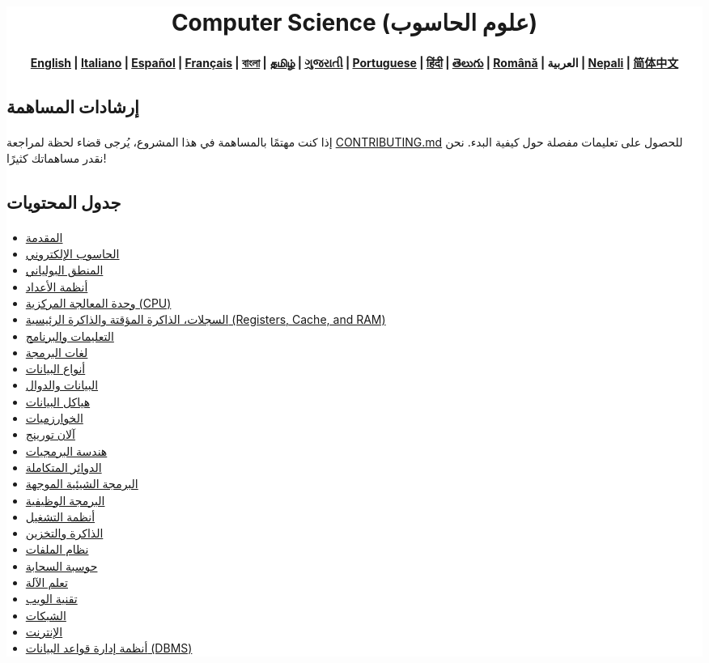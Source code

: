 <h1 align="center">Computer Science (علوم الحاسوب)</h1>
<h4 align="center">
    <p>
        <a href="https://github.com/shhossain/computer_science/blob/main/README.md">English</a> |
        <a href="https://github.com/shhossain/computer_science/blob/main/README_it.md">Italiano</a> |
        <a href="https://github.com/shhossain/computer_science/blob/main/README_es.md">Español</a> |
        <a href="https://github.com/shhossain/computer_science/blob/main/README_fr.md">Français</a> |
        <a href="https://github.com/shhossain/computer_science/blob/main/README_bn.md">বাংলা</a> |
        <a href="https://github.com/shhossain/computer_science/blob/main/README_ta.md">தமிழ்</a> |
        <a href="https://github.com/shhossain/computer_science/blob/main/README_guj.md">ગુજરાતી</a> |
        <a href="https://github.com/shhossain/computer_science/blob/main/README_pt.md">Portuguese</a> |
        <a href="https://github.com/shhossain/computer_science/blob/main/README_hi.md">हिंदी</a> |
        <a href="https://github.com/shhossain/computer_science/blob/main/README_te.md">తెలుగు</a> |
        <a href="https://github.com/shhossain/computer_science/blob/main/README_ro.md">Română</a> |
        <b>العربية</b> |
        <a href="https://github.com/shhossain/computer_science/blob/main/README_np.md">Nepali</a> |
        <a href="https://github.com/shhossain/computer_science/blob/main/README_cn.md">简体中文</a>
    </p>
</h4>

## إرشادات المساهمة
إذا كنت مهتمًا بالمساهمة في هذا المشروع، يُرجى قضاء لحظة لمراجعة [CONTRIBUTING.md](https://github.com/shhossain/computer_science/blob/main/CONTRIBUTING.md) للحصول على تعليمات مفصلة حول كيفية البدء. نحن نقدر مساهماتك كثيرًا!



## جدول المحتويات

- [المقدمة](#المقدمة)
- [الحاسوب الإلكتروني](#الحاسوب-الإلكتروني)
- [المنطق البولياني](#المنطق-البولياني)
- [أنظمة الأعداد](#أنظمة-الأعداد)
- [وحدة المعالجة المركزية (CPU)](#وحدة-المعالجة-المركزية-cpu)
- [السجلات، الذاكرة المؤقتة والذاكرة الرئيسية (Registers, Cache, and RAM)](#السجلات-الذاكرة-المؤقتة-والذاكرة-الرئيسية-registers-cache-and-ram)
- [التعليمات والبرنامج](#التعليمات-والبرنامج)
- [لغات البرمجة](#لغات-البرمجة)
- [أنواع البيانات](#أنواع-البيانات)
- [البيانات والدوال](#البيانات-والدوال)
- [هياكل البيانات](#هياكل-البيانات)
- [الخوارزميات](#الخوارزميات)
- [آلان تورينج](#آلان-تورينج)
- [هندسة البرمجيات](#هندسة-البرمجيات)
- [الدوائر المتكاملة](#الدوائر-المتكاملة)
- [البرمجة الشيئية الموجهة](#البرمجة-الشيئية-الموجهة)
- [البرمجة الوظيفية](#البرمجة-الوظيفية)
- [أنظمة التشغيل](#أنظمة-التشغيل)
- [الذاكرة والتخزين](#الذاكرة-والتخزين)
- [نظام الملفات](#نظام-الملفات)
- [حوسبة السحابة](#حوسبة-السحابة)
- [تعلم الآلة](#تعلم-الآلة)
- [تقنية الويب](#تقنية-الويب)
- [الشبكات](#الشبكات)
- [الإنترنت](#الإنترنت)
- [أنظمة إدارة قواعد البيانات (DBMS)](#أنظمة-إدارة-قواعد-البيانات-dbms)

